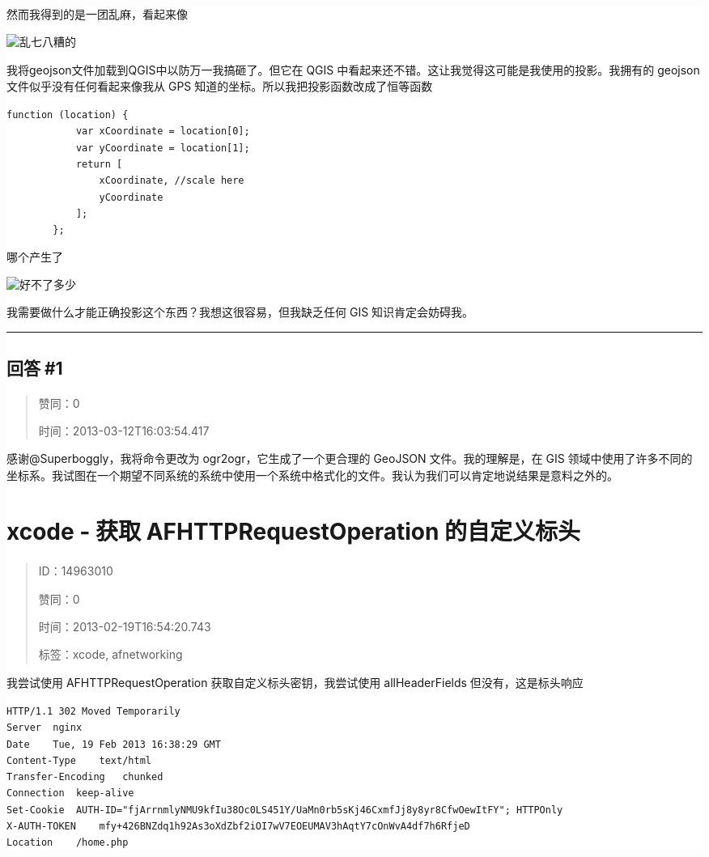 然而我得到的是一团乱麻，看起来像

![乱七八糟的](../Images/c3958271687233564b21873c54426a32.png)

我将geojson文件加载到QGIS中以防万一我搞砸了。但它在 QGIS 中看起来还不错。这让我觉得这可能是我使用的投影。我拥有的 geojson 文件似乎没有任何看起来像我从 GPS 知道的坐标。所以我把投影函数改成了恒等函数

```
function (location) {
            var xCoordinate = location[0];
            var yCoordinate = location[1];
            return [
                xCoordinate, //scale here
                yCoordinate
            ];
        }; 
```

哪个产生了

![好不了多少](../Images/89b0042c6fe9f821ecabe628ce828d6b.png)

我需要做什么才能正确投影这个东西？我想这很容易，但我缺乏任何 GIS 知识肯定会妨碍我。

* * *

## 回答 #1

> 赞同：0
> 
> 时间：2013-03-12T16:03:54.417

感谢@Superboggly，我将命令更改为 ogr2ogr，它生成了一个更合理的 GeoJSON 文件。我的理解是，在 GIS 领域中使用了许多不同的坐标系。我试图在一个期望不同系统的系统中使用一个系统中格式化的文件。我认为我们可以肯定地说结果是意料之外的。

# xcode - 获取 AFHTTPRequestOperation 的自定义标头

> ID：14963010
> 
> 赞同：0
> 
> 时间：2013-02-19T16:54:20.743
> 
> 标签：xcode, afnetworking

我尝试使用 AFHTTPRequestOperation 获取自定义标头密钥，我尝试使用 allHeaderFields 但没有，这是标头响应

```
HTTP/1.1 302 Moved Temporarily
Server  nginx
Date    Tue, 19 Feb 2013 16:38:29 GMT
Content-Type    text/html
Transfer-Encoding   chunked
Connection  keep-alive
Set-Cookie  AUTH-ID="fjArrnmlyNMU9kfIu38Oc0LS451Y/UaMn0rb5sKj46CxmfJj8y8yr8CfwOewItFY"; HTTPOnly
X-AUTH-TOKEN    mfy+426BNZdq1h92As3oXdZbf2iOI7wV7EOEUMAV3hAqtY7cOnWvA4df7h6RfjeD
Location    /home.php 
```
